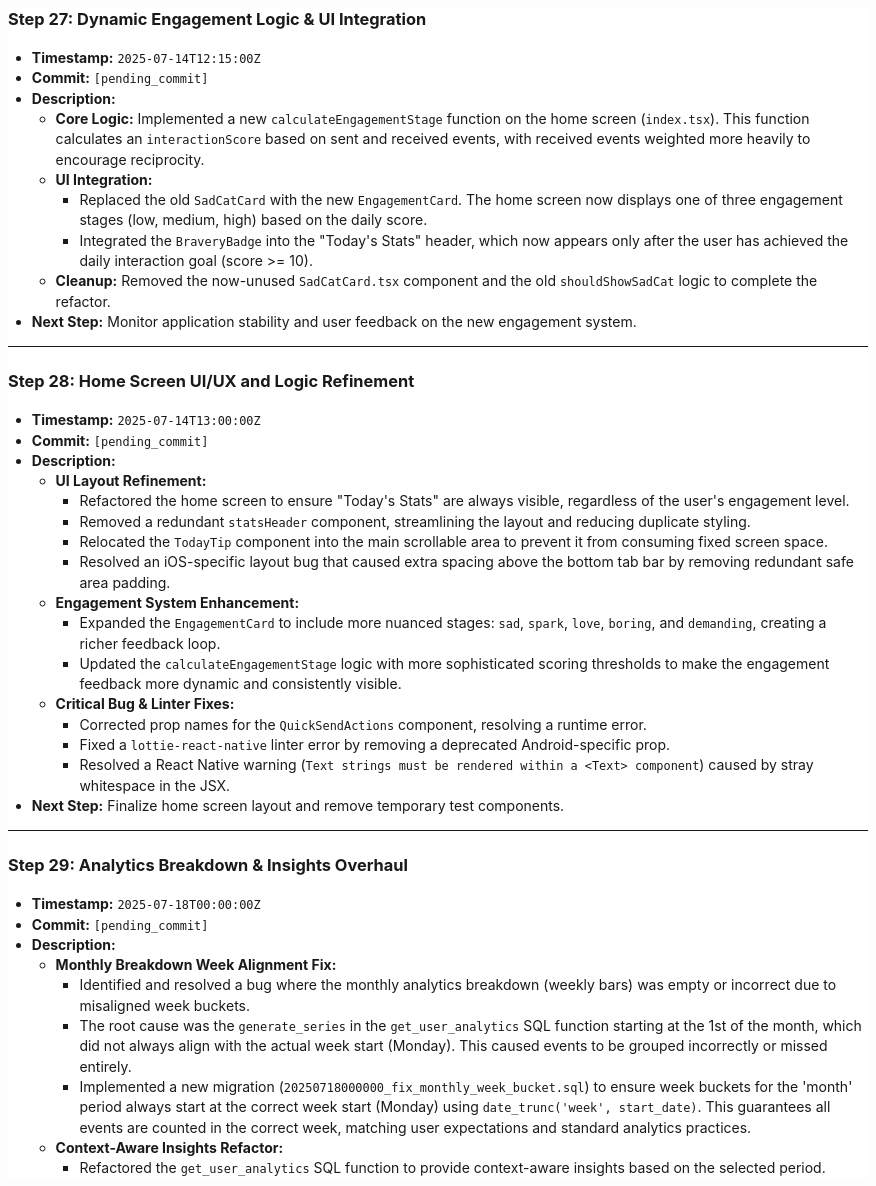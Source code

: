 ### **Step 27: Dynamic Engagement Logic & UI Integration**
*   **Timestamp:** `2025-07-14T12:15:00Z`
*   **Commit:** `[pending_commit]`
*   **Description:**
    *   **Core Logic:** Implemented a new `calculateEngagementStage` function on the home screen (`index.tsx`). This function calculates an `interactionScore` based on sent and received events, with received events weighted more heavily to encourage reciprocity.
    *   **UI Integration:**
        *   Replaced the old `SadCatCard` with the new `EngagementCard`. The home screen now displays one of three engagement stages (low, medium, high) based on the daily score.
        *   Integrated the `BraveryBadge` into the "Today's Stats" header, which now appears only after the user has achieved the daily interaction goal (score >= 10).
    *   **Cleanup:** Removed the now-unused `SadCatCard.tsx` component and the old `shouldShowSadCat` logic to complete the refactor.
*   **Next Step:** Monitor application stability and user feedback on the new engagement system. 
---

### **Step 28: Home Screen UI/UX and Logic Refinement**
*   **Timestamp:** `2025-07-14T13:00:00Z`
*   **Commit:** `[pending_commit]`
*   **Description:**
    *   **UI Layout Refinement:**
        *   Refactored the home screen to ensure "Today's Stats" are always visible, regardless of the user's engagement level.
        *   Removed a redundant `statsHeader` component, streamlining the layout and reducing duplicate styling.
        *   Relocated the `TodayTip` component into the main scrollable area to prevent it from consuming fixed screen space.
        *   Resolved an iOS-specific layout bug that caused extra spacing above the bottom tab bar by removing redundant safe area padding.
    *   **Engagement System Enhancement:**
        *   Expanded the `EngagementCard` to include more nuanced stages: `sad`, `spark`, `love`, `boring`, and `demanding`, creating a richer feedback loop.
        *   Updated the `calculateEngagementStage` logic with more sophisticated scoring thresholds to make the engagement feedback more dynamic and consistently visible.
    *   **Critical Bug & Linter Fixes:**
        *   Corrected prop names for the `QuickSendActions` component, resolving a runtime error.
        *   Fixed a `lottie-react-native` linter error by removing a deprecated Android-specific prop.
        *   Resolved a React Native warning (`Text strings must be rendered within a <Text> component`) caused by stray whitespace in the JSX.
*   **Next Step:** Finalize home screen layout and remove temporary test components. 

---

### **Step 29: Analytics Breakdown & Insights Overhaul**
*   **Timestamp:** `2025-07-18T00:00:00Z`
*   **Commit:** `[pending_commit]`
*   **Description:**
    *   **Monthly Breakdown Week Alignment Fix:**
        *   Identified and resolved a bug where the monthly analytics breakdown (weekly bars) was empty or incorrect due to misaligned week buckets.
        *   The root cause was the `generate_series` in the `get_user_analytics` SQL function starting at the 1st of the month, which did not always align with the actual week start (Monday). This caused events to be grouped incorrectly or missed entirely.
        *   Implemented a new migration (`20250718000000_fix_monthly_week_bucket.sql`) to ensure week buckets for the 'month' period always start at the correct week start (Monday) using `date_trunc('week', start_date)`. This guarantees all events are counted in the correct week, matching user expectations and standard analytics practices.
    *   **Context-Aware Insights Refactor:**
        *   Refactored the `get_user_analytics` SQL function to provide context-aware insights based on the selected period.
